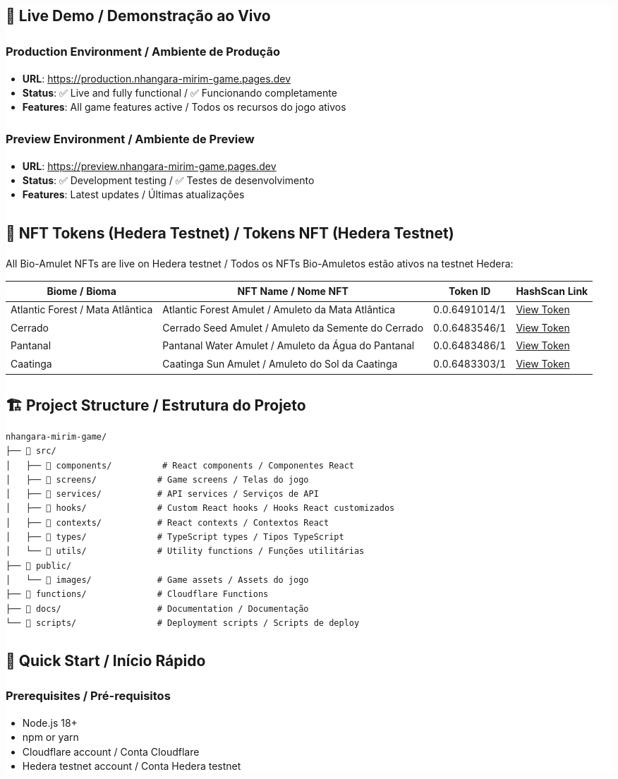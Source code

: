 ## 🚀 **Live Demo / Demonstração ao Vivo**

### Production Environment / Ambiente de Produção
- **URL**: https://production.nhangara-mirim-game.pages.dev
- **Status**: ✅ Live and fully functional / ✅ Funcionando completamente
- **Features**: All game features active / Todos os recursos do jogo ativos

### Preview Environment / Ambiente de Preview
- **URL**: https://preview.nhangara-mirim-game.pages.dev
- **Status**: ✅ Development testing / ✅ Testes de desenvolvimento
- **Features**: Latest updates / Últimas atualizações

## 🎯 **NFT Tokens (Hedera Testnet) / Tokens NFT (Hedera Testnet)**

All Bio-Amulet NFTs are live on Hedera testnet / Todos os NFTs Bio-Amuletos estão ativos na testnet Hedera:

| Biome / Bioma | NFT Name / Nome NFT | Token ID | HashScan Link |
|---------------|-------------------|----------|---------------|
| Atlantic Forest / Mata Atlântica | Atlantic Forest Amulet / Amuleto da Mata Atlântica | 0.0.6491014/1 | [View Token](https://hashscan.io/testnet/token/0.0.6491014/1) |
| Cerrado | Cerrado Seed Amulet / Amuleto da Semente do Cerrado | 0.0.6483546/1 | [View Token](https://hashscan.io/testnet/token/0.0.6483546/1) |
| Pantanal | Pantanal Water Amulet / Amuleto da Água do Pantanal | 0.0.6483486/1 | [View Token](https://hashscan.io/testnet/token/0.0.6483486/1) |
| Caatinga | Caatinga Sun Amulet / Amuleto do Sol da Caatinga | 0.0.6483303/1 | [View Token](https://hashscan.io/testnet/token/0.0.6483303/1) |

## 🏗️ **Project Structure / Estrutura do Projeto**

```
nhangara-mirim-game/
├── 📁 src/
│   ├── 📁 components/          # React components / Componentes React
│   ├── 📁 screens/            # Game screens / Telas do jogo
│   ├── 📁 services/           # API services / Serviços de API
│   ├── 📁 hooks/              # Custom React hooks / Hooks React customizados
│   ├── 📁 contexts/           # React contexts / Contextos React
│   ├── 📁 types/              # TypeScript types / Tipos TypeScript
│   └── 📁 utils/              # Utility functions / Funções utilitárias
├── 📁 public/
│   └── 📁 images/             # Game assets / Assets do jogo
├── 📁 functions/              # Cloudflare Functions
├── 📁 docs/                   # Documentation / Documentação
└── 📁 scripts/                # Deployment scripts / Scripts de deploy
```

## 🚀 **Quick Start / Início Rápido**

### Prerequisites / Pré-requisitos
- Node.js 18+
- npm or yarn
- Cloudflare account / Conta Cloudflare
- Hedera testnet account / Conta Hedera testnet

